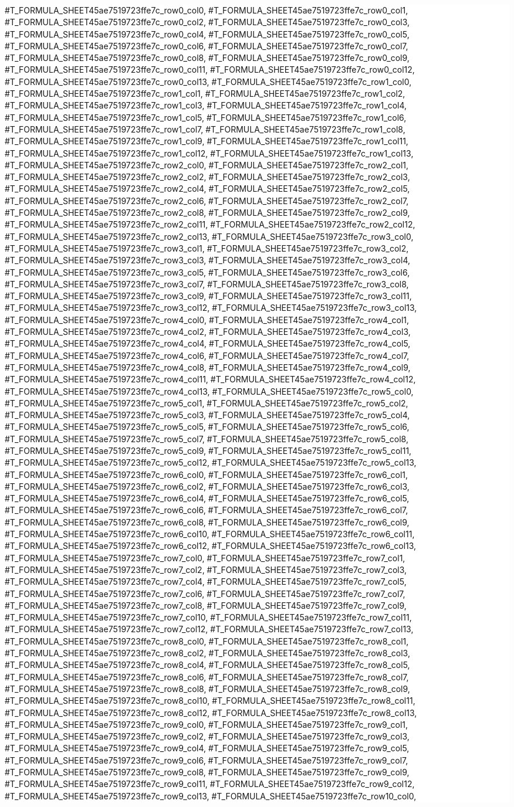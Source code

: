 #T_FORMULA_SHEET45ae7519723ffe7c_row0_col0, #T_FORMULA_SHEET45ae7519723ffe7c_row0_col1, #T_FORMULA_SHEET45ae7519723ffe7c_row0_col2, #T_FORMULA_SHEET45ae7519723ffe7c_row0_col3, #T_FORMULA_SHEET45ae7519723ffe7c_row0_col4, #T_FORMULA_SHEET45ae7519723ffe7c_row0_col5, #T_FORMULA_SHEET45ae7519723ffe7c_row0_col6, #T_FORMULA_SHEET45ae7519723ffe7c_row0_col7, #T_FORMULA_SHEET45ae7519723ffe7c_row0_col8, #T_FORMULA_SHEET45ae7519723ffe7c_row0_col9, #T_FORMULA_SHEET45ae7519723ffe7c_row0_col11, #T_FORMULA_SHEET45ae7519723ffe7c_row0_col12, #T_FORMULA_SHEET45ae7519723ffe7c_row0_col13, #T_FORMULA_SHEET45ae7519723ffe7c_row1_col0, #T_FORMULA_SHEET45ae7519723ffe7c_row1_col1, #T_FORMULA_SHEET45ae7519723ffe7c_row1_col2, #T_FORMULA_SHEET45ae7519723ffe7c_row1_col3, #T_FORMULA_SHEET45ae7519723ffe7c_row1_col4, #T_FORMULA_SHEET45ae7519723ffe7c_row1_col5, #T_FORMULA_SHEET45ae7519723ffe7c_row1_col6, #T_FORMULA_SHEET45ae7519723ffe7c_row1_col7, #T_FORMULA_SHEET45ae7519723ffe7c_row1_col8, #T_FORMULA_SHEET45ae7519723ffe7c_row1_col9, #T_FORMULA_SHEET45ae7519723ffe7c_row1_col11, #T_FORMULA_SHEET45ae7519723ffe7c_row1_col12, #T_FORMULA_SHEET45ae7519723ffe7c_row1_col13, #T_FORMULA_SHEET45ae7519723ffe7c_row2_col0, #T_FORMULA_SHEET45ae7519723ffe7c_row2_col1, #T_FORMULA_SHEET45ae7519723ffe7c_row2_col2, #T_FORMULA_SHEET45ae7519723ffe7c_row2_col3, #T_FORMULA_SHEET45ae7519723ffe7c_row2_col4, #T_FORMULA_SHEET45ae7519723ffe7c_row2_col5, #T_FORMULA_SHEET45ae7519723ffe7c_row2_col6, #T_FORMULA_SHEET45ae7519723ffe7c_row2_col7, #T_FORMULA_SHEET45ae7519723ffe7c_row2_col8, #T_FORMULA_SHEET45ae7519723ffe7c_row2_col9, #T_FORMULA_SHEET45ae7519723ffe7c_row2_col11, #T_FORMULA_SHEET45ae7519723ffe7c_row2_col12, #T_FORMULA_SHEET45ae7519723ffe7c_row2_col13, #T_FORMULA_SHEET45ae7519723ffe7c_row3_col0, #T_FORMULA_SHEET45ae7519723ffe7c_row3_col1, #T_FORMULA_SHEET45ae7519723ffe7c_row3_col2, #T_FORMULA_SHEET45ae7519723ffe7c_row3_col3, #T_FORMULA_SHEET45ae7519723ffe7c_row3_col4, #T_FORMULA_SHEET45ae7519723ffe7c_row3_col5, #T_FORMULA_SHEET45ae7519723ffe7c_row3_col6, #T_FORMULA_SHEET45ae7519723ffe7c_row3_col7, #T_FORMULA_SHEET45ae7519723ffe7c_row3_col8, #T_FORMULA_SHEET45ae7519723ffe7c_row3_col9, #T_FORMULA_SHEET45ae7519723ffe7c_row3_col11, #T_FORMULA_SHEET45ae7519723ffe7c_row3_col12, #T_FORMULA_SHEET45ae7519723ffe7c_row3_col13, #T_FORMULA_SHEET45ae7519723ffe7c_row4_col0, #T_FORMULA_SHEET45ae7519723ffe7c_row4_col1, #T_FORMULA_SHEET45ae7519723ffe7c_row4_col2, #T_FORMULA_SHEET45ae7519723ffe7c_row4_col3, #T_FORMULA_SHEET45ae7519723ffe7c_row4_col4, #T_FORMULA_SHEET45ae7519723ffe7c_row4_col5, #T_FORMULA_SHEET45ae7519723ffe7c_row4_col6, #T_FORMULA_SHEET45ae7519723ffe7c_row4_col7, #T_FORMULA_SHEET45ae7519723ffe7c_row4_col8, #T_FORMULA_SHEET45ae7519723ffe7c_row4_col9, #T_FORMULA_SHEET45ae7519723ffe7c_row4_col11, #T_FORMULA_SHEET45ae7519723ffe7c_row4_col12, #T_FORMULA_SHEET45ae7519723ffe7c_row4_col13, #T_FORMULA_SHEET45ae7519723ffe7c_row5_col0, #T_FORMULA_SHEET45ae7519723ffe7c_row5_col1, #T_FORMULA_SHEET45ae7519723ffe7c_row5_col2, #T_FORMULA_SHEET45ae7519723ffe7c_row5_col3, #T_FORMULA_SHEET45ae7519723ffe7c_row5_col4, #T_FORMULA_SHEET45ae7519723ffe7c_row5_col5, #T_FORMULA_SHEET45ae7519723ffe7c_row5_col6, #T_FORMULA_SHEET45ae7519723ffe7c_row5_col7, #T_FORMULA_SHEET45ae7519723ffe7c_row5_col8, #T_FORMULA_SHEET45ae7519723ffe7c_row5_col9, #T_FORMULA_SHEET45ae7519723ffe7c_row5_col11, #T_FORMULA_SHEET45ae7519723ffe7c_row5_col12, #T_FORMULA_SHEET45ae7519723ffe7c_row5_col13, #T_FORMULA_SHEET45ae7519723ffe7c_row6_col0, #T_FORMULA_SHEET45ae7519723ffe7c_row6_col1, #T_FORMULA_SHEET45ae7519723ffe7c_row6_col2, #T_FORMULA_SHEET45ae7519723ffe7c_row6_col3, #T_FORMULA_SHEET45ae7519723ffe7c_row6_col4, #T_FORMULA_SHEET45ae7519723ffe7c_row6_col5, #T_FORMULA_SHEET45ae7519723ffe7c_row6_col6, #T_FORMULA_SHEET45ae7519723ffe7c_row6_col7, #T_FORMULA_SHEET45ae7519723ffe7c_row6_col8, #T_FORMULA_SHEET45ae7519723ffe7c_row6_col9, #T_FORMULA_SHEET45ae7519723ffe7c_row6_col10, #T_FORMULA_SHEET45ae7519723ffe7c_row6_col11, #T_FORMULA_SHEET45ae7519723ffe7c_row6_col12, #T_FORMULA_SHEET45ae7519723ffe7c_row6_col13, #T_FORMULA_SHEET45ae7519723ffe7c_row7_col0, #T_FORMULA_SHEET45ae7519723ffe7c_row7_col1, #T_FORMULA_SHEET45ae7519723ffe7c_row7_col2, #T_FORMULA_SHEET45ae7519723ffe7c_row7_col3, #T_FORMULA_SHEET45ae7519723ffe7c_row7_col4, #T_FORMULA_SHEET45ae7519723ffe7c_row7_col5, #T_FORMULA_SHEET45ae7519723ffe7c_row7_col6, #T_FORMULA_SHEET45ae7519723ffe7c_row7_col7, #T_FORMULA_SHEET45ae7519723ffe7c_row7_col8, #T_FORMULA_SHEET45ae7519723ffe7c_row7_col9, #T_FORMULA_SHEET45ae7519723ffe7c_row7_col10, #T_FORMULA_SHEET45ae7519723ffe7c_row7_col11, #T_FORMULA_SHEET45ae7519723ffe7c_row7_col12, #T_FORMULA_SHEET45ae7519723ffe7c_row7_col13, #T_FORMULA_SHEET45ae7519723ffe7c_row8_col0, #T_FORMULA_SHEET45ae7519723ffe7c_row8_col1, #T_FORMULA_SHEET45ae7519723ffe7c_row8_col2, #T_FORMULA_SHEET45ae7519723ffe7c_row8_col3, #T_FORMULA_SHEET45ae7519723ffe7c_row8_col4, #T_FORMULA_SHEET45ae7519723ffe7c_row8_col5, #T_FORMULA_SHEET45ae7519723ffe7c_row8_col6, #T_FORMULA_SHEET45ae7519723ffe7c_row8_col7, #T_FORMULA_SHEET45ae7519723ffe7c_row8_col8, #T_FORMULA_SHEET45ae7519723ffe7c_row8_col9, #T_FORMULA_SHEET45ae7519723ffe7c_row8_col10, #T_FORMULA_SHEET45ae7519723ffe7c_row8_col11, #T_FORMULA_SHEET45ae7519723ffe7c_row8_col12, #T_FORMULA_SHEET45ae7519723ffe7c_row8_col13, #T_FORMULA_SHEET45ae7519723ffe7c_row9_col0, #T_FORMULA_SHEET45ae7519723ffe7c_row9_col1, #T_FORMULA_SHEET45ae7519723ffe7c_row9_col2, #T_FORMULA_SHEET45ae7519723ffe7c_row9_col3, #T_FORMULA_SHEET45ae7519723ffe7c_row9_col4, #T_FORMULA_SHEET45ae7519723ffe7c_row9_col5, #T_FORMULA_SHEET45ae7519723ffe7c_row9_col6, #T_FORMULA_SHEET45ae7519723ffe7c_row9_col7, #T_FORMULA_SHEET45ae7519723ffe7c_row9_col8, #T_FORMULA_SHEET45ae7519723ffe7c_row9_col9, #T_FORMULA_SHEET45ae7519723ffe7c_row9_col11, #T_FORMULA_SHEET45ae7519723ffe7c_row9_col12, #T_FORMULA_SHEET45ae7519723ffe7c_row9_col13, #T_FORMULA_SHEET45ae7519723ffe7c_row10_col0,